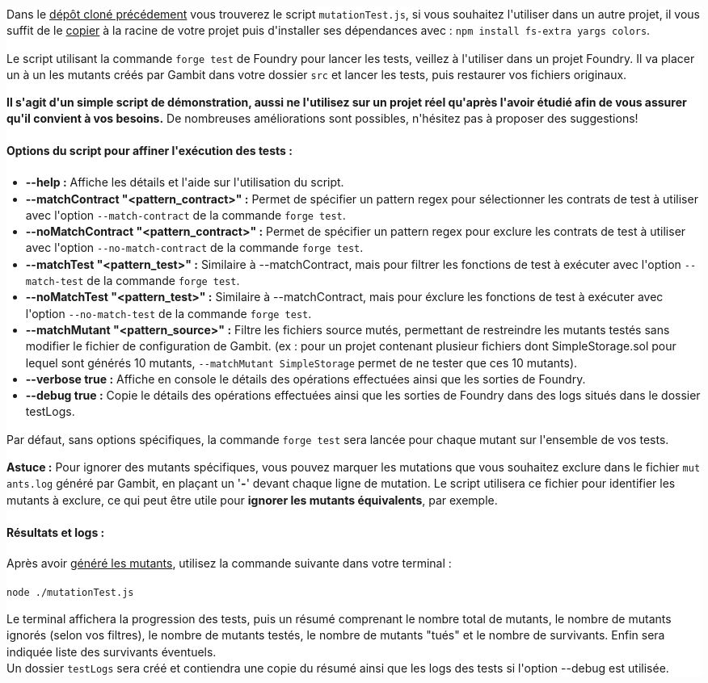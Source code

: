 Dans le [dépôt cloné précédement](#prérequis-et-installation) vous trouverez le script `mutationTest.js`, si vous souhaitez l'utiliser dans un autre projet, il vous suffit de le [copier](https://github.com/ibourn/gambit-mutation-testing/blob/main/mutationTest10.js) à la racine de votre projet puis d'installer ses dépendances avec : `npm install fs-extra yargs colors`.

Le script utilisant la commande `forge test` de Foundry pour lancer les tests, veillez à l'utiliser dans un projet Foundry.
Il va placer un à un les mutants créés par Gambit dans votre dossier `src` et lancer les tests, puis restaurer vos fichiers originaux.

**Il s'agit d'un simple script de démonstration, aussi ne l'utilisez sur un projet réel qu'après l'avoir étudié afin de vous assurer qu'il convient à vos besoins.** De nombreuses améliorations sont possibles, n'hésitez pas à proposer des suggestions!

#### Options du script pour affiner l'exécution des tests :

- **--help :** Affiche les détails et l'aide sur l'utilisation du script.
- **--matchContract "<pattern_contract>" :** Permet de spécifier un pattern regex pour sélectionner les contrats de test à utiliser avec l'option `--match-contract` de la commande `forge test`.
- **--noMatchContract "<pattern_contract>" :** Permet de spécifier un pattern regex pour exclure les contrats de test à utiliser avec l'option `--no-match-contract` de la commande `forge test`.
- **--matchTest "<pattern_test>" :** Similaire à --matchContract, mais pour filtrer les fonctions de test à exécuter avec l'option `--match-test` de la commande `forge test`.
- **--noMatchTest "<pattern_test>" :** Similaire à --matchContract, mais pour éxclure les fonctions de test à exécuter avec l'option `--no-match-test` de la commande `forge test`.
- **--matchMutant "<pattern_source>" :** Filtre les fichiers source mutés, permettant de restreindre les mutants testés sans modifier le fichier de configuration de Gambit. (ex : pour un projet contenant plusieur fichiers dont SimpleStorage.sol pour lequel sont générés 10 mutants, `--matchMutant SimpleStorage` permet de ne tester que ces 10 mutants).
- **--verbose true :** Affiche en console le détails des opérations effectuées ainsi que les sorties de Foundry.
- **--debug true :** Copie le détails des opérations effectuées ainsi que les sorties de Foundry dans des logs situés dans le dossier testLogs.

Par défaut, sans options spécifiques, la commande `forge test` sera lancée pour chaque mutant sur l'ensemble de vos tests.

**Astuce :** Pour ignorer des mutants spécifiques, vous pouvez marquer les mutations que vous souhaitez exclure dans le fichier `mutants.log` généré par Gambit, en plaçant un '**-**' devant chaque ligne de mutation. Le script utilisera ce fichier pour identifier les mutants à exclure, ce qui peut être utile pour **ignorer les mutants équivalents**, par exemple.

#### Résultats et logs :

Après avoir [généré les mutants](#création-des-mutants), utilisez la commande suivante dans votre terminal :

`node ./mutationTest.js`

Le terminal affichera la progression des tests, puis un résumé comprenant le nombre total de mutants, le nombre de mutants ignorés (selon vos filtres), le nombre de mutants testés, le nombre de mutants "tués" et le nombre de survivants. Enfin sera indiquée liste des survivants éventuels.  
Un dossier `testLogs` sera créé et contiendra une copie du résumé ainsi que les logs des tests si l'option --debug est utilisée.
